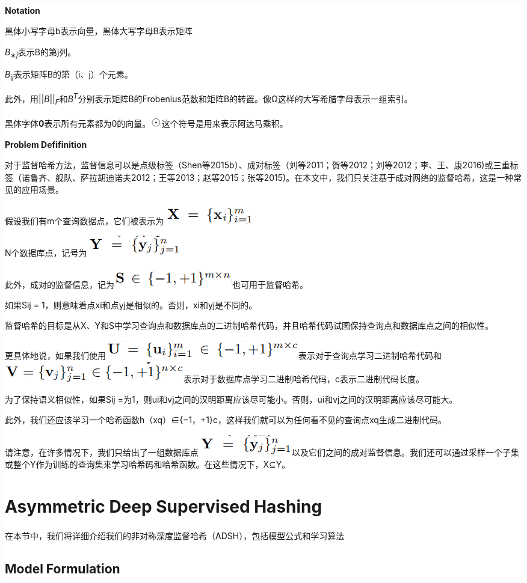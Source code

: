 **Notation**

黑体小写字母b表示向量，黑体大写字母B表示矩阵

$B_{∗j}$表示B的第j列。

$B_{ij}$表示矩阵B的第（i、j）个元素。

此外，用$||B||_F$和$B^T$分别表示矩阵B的Frobenius范数和矩阵B的转置。像Ω这样的大写希腊字母表示一组索引。

黑体字体**0**表示所有元素都为0的向量。<img src="assets/image-20230713142545477.png" alt="image-20230713142545477" style="zoom: 80%;" />这个符号是用来表示阿达马乘积。

**Problem Defifinition**

对于监督哈希方法，监督信息可以是点级标签（Shen等2015b）、成对标签（刘等2011；贺等2012；刘等2012；李、王、康2016)或三重标签（诺鲁齐、舰队、萨拉胡迪诺夫2012；王等2013；赵等2015；张等2015)。在本文中，我们只关注基于成对网络的监督哈希，这是一种常见的应用场景。

假设我们有m个查询数据点，它们被表示为![image-20230713142658376](assets/image-20230713142658376.png)

N个数据库点，记号为![image-20230713142719941](assets/image-20230713142719941.png)

此外，成对的监督信息，记为![image-20230713142744794](assets/image-20230713142744794.png)也可用于监督哈希。

如果Sij = 1，则意味着点xi和点yj是相似的。否则，xi和yj是不同的。

监督哈希的目标是从X、Y和S中学习查询点和数据库点的二进制哈希代码，并且哈希代码试图保持查询点和数据库点之间的相似性。

更具体地说，如果我们使用![image-20230713142919367](assets/image-20230713142919367.png)表示对于查询点学习二进制哈希代码和![image-20230713142957032](assets/image-20230713142957032.png)表示对于数据库点学习二进制哈希代码，c表示二进制代码长度。

为了保持语义相似性，如果Sij =为1，则ui和vj之间的汉明距离应该尽可能小。否则，ui和vj之间的汉明距离应该尽可能大。

此外，我们还应该学习一个哈希函数h（xq）∈{−1，+1}c，这样我们就可以为任何看不见的查询点xq生成二进制代码。

请注意，在许多情况下，我们只给出了一组数据库点![image-20230713142719941](assets/image-20230713142719941.png)以及它们之间的成对监督信息。我们还可以通过采样一个子集或整个Y作为训练的查询集来学习哈希码和哈希函数。在这些情况下，X⊆Y。

# **Asymmetric Deep Supervised Hashing**

在本节中，我们将详细介绍我们的非对称深度监督哈希（ADSH），包括模型公式和学习算法

## **Model Formulation**
